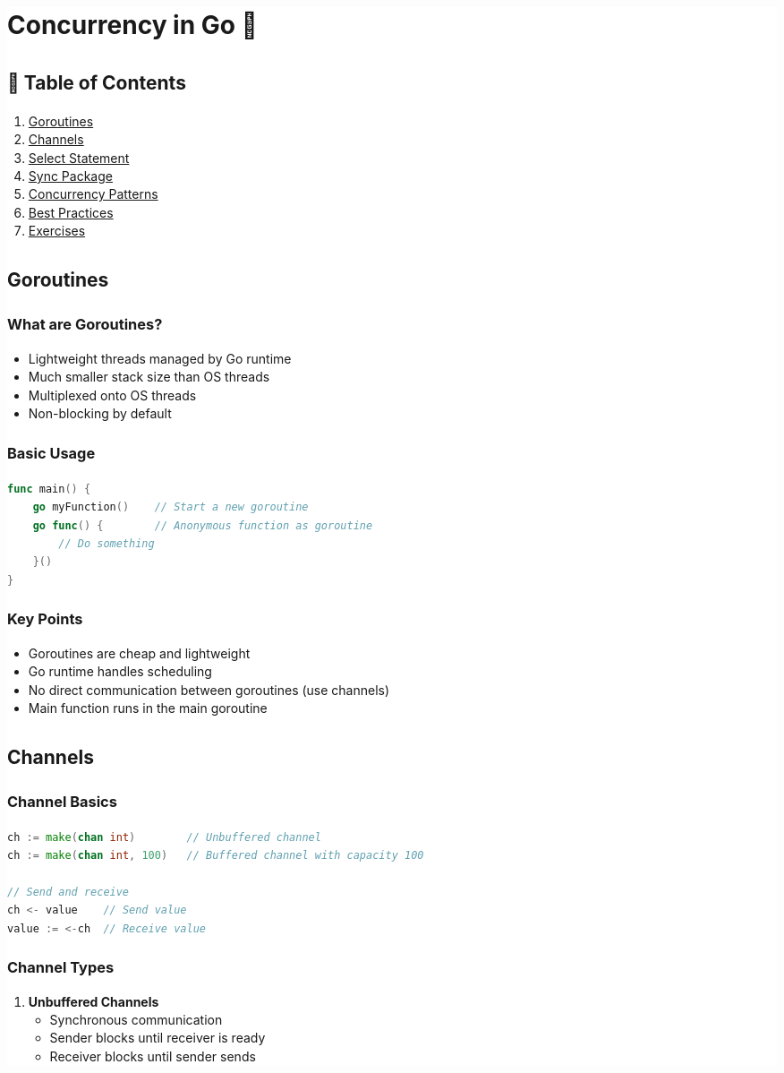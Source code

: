 # Concurrency in Go 🔄

## 📖 Table of Contents
1. [Goroutines](#goroutines)
2. [Channels](#channels)
3. [Select Statement](#select-statement)
4. [Sync Package](#sync-package)
5. [Concurrency Patterns](#concurrency-patterns)
6. [Best Practices](#best-practices)
7. [Exercises](#exercises)

## Goroutines

### What are Goroutines?
- Lightweight threads managed by Go runtime
- Much smaller stack size than OS threads
- Multiplexed onto OS threads
- Non-blocking by default

### Basic Usage
```go
func main() {
    go myFunction()    // Start a new goroutine
    go func() {        // Anonymous function as goroutine
        // Do something
    }()
}
```

### Key Points
- Goroutines are cheap and lightweight
- Go runtime handles scheduling
- No direct communication between goroutines (use channels)
- Main function runs in the main goroutine

## Channels

### Channel Basics
```go
ch := make(chan int)        // Unbuffered channel
ch := make(chan int, 100)   // Buffered channel with capacity 100

// Send and receive
ch <- value    // Send value
value := <-ch  // Receive value
```

### Channel Types
1. **Unbuffered Channels**
   - Synchronous communication
   - Sender blocks until receiver is ready
   - Receiver blocks until sender sends
